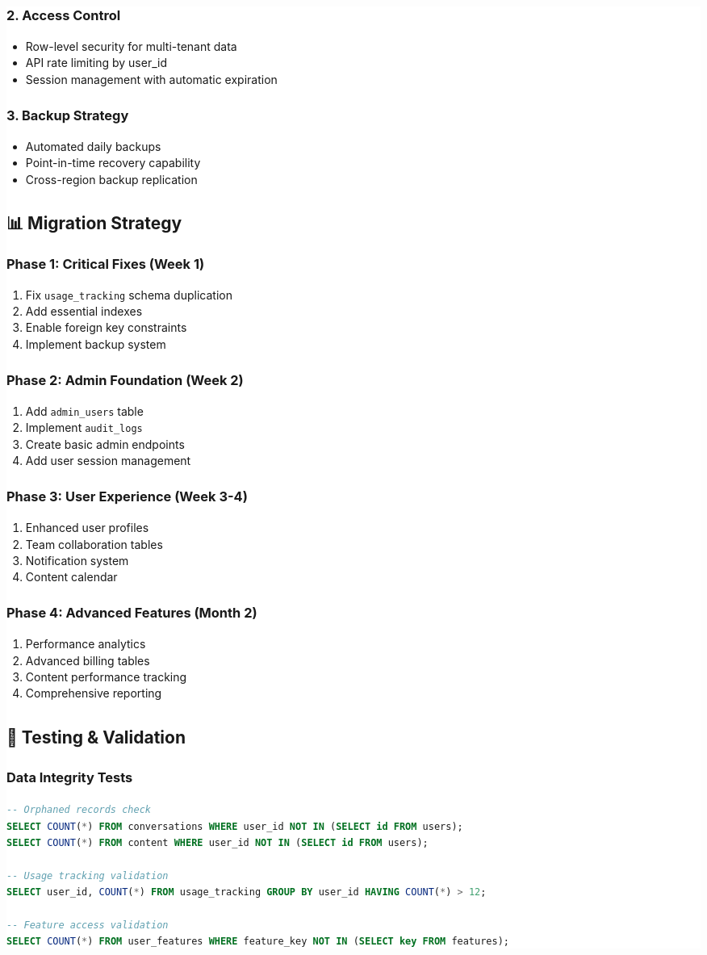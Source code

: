 ### **2. Access Control**
- Row-level security for multi-tenant data
- API rate limiting by user_id
- Session management with automatic expiration

### **3. Backup Strategy**
- Automated daily backups
- Point-in-time recovery capability
- Cross-region backup replication

## 📊 **Migration Strategy**

### **Phase 1: Critical Fixes (Week 1)**
1. Fix `usage_tracking` schema duplication
2. Add essential indexes
3. Enable foreign key constraints
4. Implement backup system

### **Phase 2: Admin Foundation (Week 2)**
1. Add `admin_users` table
2. Implement `audit_logs`
3. Create basic admin endpoints
4. Add user session management

### **Phase 3: User Experience (Week 3-4)**
1. Enhanced user profiles
2. Team collaboration tables
3. Notification system
4. Content calendar

### **Phase 4: Advanced Features (Month 2)**
1. Performance analytics
2. Advanced billing tables
3. Content performance tracking
4. Comprehensive reporting

## 🧪 **Testing & Validation**

### **Data Integrity Tests**
```sql
-- Orphaned records check
SELECT COUNT(*) FROM conversations WHERE user_id NOT IN (SELECT id FROM users);
SELECT COUNT(*) FROM content WHERE user_id NOT IN (SELECT id FROM users);

-- Usage tracking validation
SELECT user_id, COUNT(*) FROM usage_tracking GROUP BY user_id HAVING COUNT(*) > 12;

-- Feature access validation
SELECT COUNT(*) FROM user_features WHERE feature_key NOT IN (SELECT key FROM features);
```

